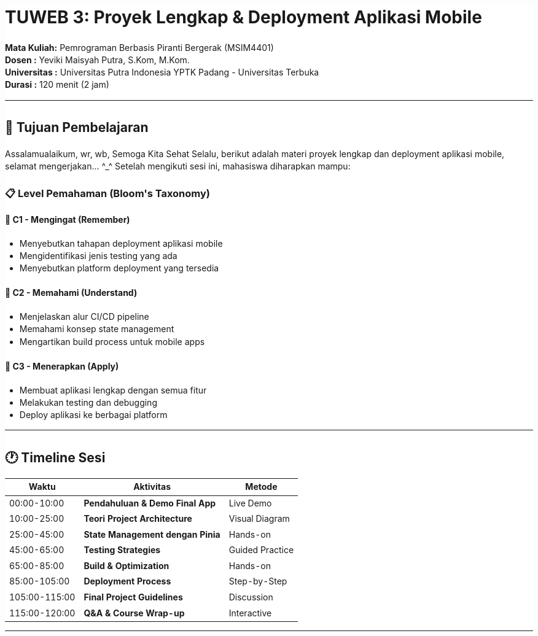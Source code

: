 # TUWEB 3: Proyek Lengkap & Deployment Aplikasi Mobile

**Mata Kuliah:** Pemrograman Berbasis Piranti Bergerak (MSIM4401)  
**Dosen :** Yeviki Maisyah Putra, S.Kom, M.Kom.  
**Universitas :** Universitas Putra Indonesia YPTK Padang - Universitas Terbuka  
**Durasi :** 120 menit (2 jam)

---

## 🎯 Tujuan Pembelajaran

Assalamualaikum, wr, wb, Semoga Kita Sehat Selalu, berikut adalah materi proyek lengkap dan deployment aplikasi mobile, selamat mengerjakan... ^_^
Setelah mengikuti sesi ini, mahasiswa diharapkan mampu:

### 📋 Level Pemahaman (Bloom's Taxonomy)

#### 🔵 **C1 - Mengingat (Remember)**
- Menyebutkan tahapan deployment aplikasi mobile
- Mengidentifikasi jenis testing yang ada
- Menyebutkan platform deployment yang tersedia

#### 🔵 **C2 - Memahami (Understand)**  
- Menjelaskan alur CI/CD pipeline
- Memahami konsep state management
- Mengartikan build process untuk mobile apps

#### 🔵 **C3 - Menerapkan (Apply)**
- Membuat aplikasi lengkap dengan semua fitur
- Melakukan testing dan debugging
- Deploy aplikasi ke berbagai platform

---

## 🕐 Timeline Sesi

| Waktu | Aktivitas | Metode |
|-------|-----------|--------|
| 00:00-10:00 | **Pendahuluan & Demo Final App** | Live Demo |
| 10:00-25:00 | **Teori Project Architecture** | Visual Diagram |
| 25:00-45:00 | **State Management dengan Pinia** | Hands-on |
| 45:00-65:00 | **Testing Strategies** | Guided Practice |
| 65:00-85:00 | **Build & Optimization** | Hands-on |
| 85:00-105:00 | **Deployment Process** | Step-by-Step |
| 105:00-115:00 | **Final Project Guidelines** | Discussion |
| 115:00-120:00 | **Q&A & Course Wrap-up** | Interactive |

---
